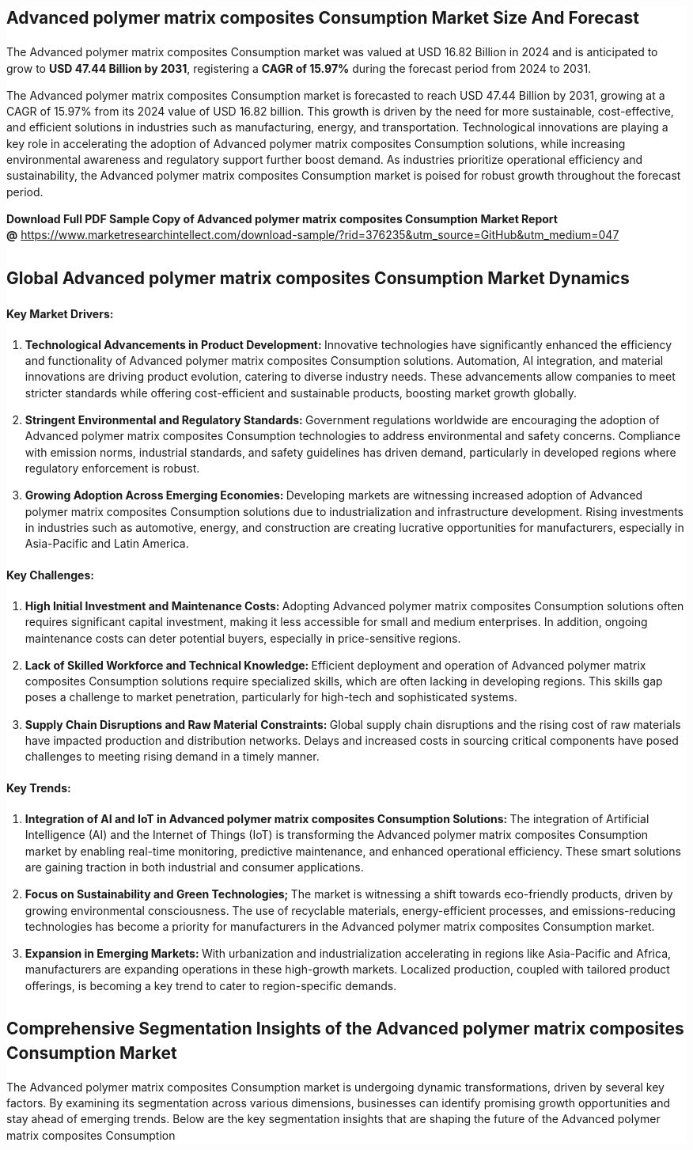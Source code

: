 <h2>Advanced polymer matrix composites Consumption Market Size And Forecast</h2><p>The Advanced polymer matrix composites Consumption market was valued at USD 16.82 Billion in 2024 and is anticipated to grow to <strong>USD 47.44 Billion by 2031</strong>, registering a <strong>CAGR of 15.97%</strong> during the forecast period from 2024 to 2031.</p><p>The Advanced polymer matrix composites Consumption market is forecasted to reach USD 47.44 Billion by 2031, growing at a CAGR of 15.97% from its 2024 value of USD 16.82 billion. This growth is driven by the need for more sustainable, cost-effective, and efficient solutions in industries such as manufacturing, energy, and transportation. Technological innovations are playing a key role in accelerating the adoption of Advanced polymer matrix composites Consumption solutions, while increasing environmental awareness and regulatory support further boost demand. As industries prioritize operational efficiency and sustainability, the Advanced polymer matrix composites Consumption market is poised for robust growth throughout the forecast period.</p><p><strong>Download Full PDF Sample Copy of Advanced polymer matrix composites Consumption Market Report @</strong>&nbsp;<a href="https://www.marketresearchintellect.com/download-sample/?rid=376235&amp;utm_source=GitHub&amp;utm_medium=047">https://www.marketresearchintellect.com/download-sample/?rid=376235&amp;utm_source=GitHub&amp;utm_medium=047</a></p><h2>Global Advanced polymer matrix composites Consumption Market Dynamics</h2><h4><strong>Key Market Drivers:</strong></h4><ol><li><p><strong>Technological Advancements in Product Development:&nbsp;</strong>Innovative technologies have significantly enhanced the efficiency and functionality of Advanced polymer matrix composites Consumption solutions. Automation, AI integration, and material innovations are driving product evolution, catering to diverse industry needs. These advancements allow companies to meet stricter standards while offering cost-efficient and sustainable products, boosting market growth globally.</p></li><li><p><strong>Stringent Environmental and Regulatory Standards:&nbsp;</strong>Government regulations worldwide are encouraging the adoption of Advanced polymer matrix composites Consumption technologies to address environmental and safety concerns. Compliance with emission norms, industrial standards, and safety guidelines has driven demand, particularly in developed regions where regulatory enforcement is robust.</p></li><li><p><strong>Growing Adoption Across Emerging Economies:&nbsp;</strong>Developing markets are witnessing increased adoption of Advanced polymer matrix composites Consumption solutions due to industrialization and infrastructure development. Rising investments in industries such as automotive, energy, and construction are creating lucrative opportunities for manufacturers, especially in Asia-Pacific and Latin America.</p></li></ol><h4><strong>Key Challenges:</strong></h4><ol><li><p><strong>High Initial Investment and Maintenance Costs:&nbsp;</strong>Adopting Advanced polymer matrix composites Consumption solutions often requires significant capital investment, making it less accessible for small and medium enterprises. In addition, ongoing maintenance costs can deter potential buyers, especially in price-sensitive regions.</p></li><li><p><strong>Lack of Skilled Workforce and Technical Knowledge:&nbsp;</strong>Efficient deployment and operation of Advanced polymer matrix composites Consumption solutions require specialized skills, which are often lacking in developing regions. This skills gap poses a challenge to market penetration, particularly for high-tech and sophisticated systems.</p></li><li><p><strong>Supply Chain Disruptions and Raw Material Constraints:&nbsp;</strong>Global supply chain disruptions and the rising cost of raw materials have impacted production and distribution networks. Delays and increased costs in sourcing critical components have posed challenges to meeting rising demand in a timely manner.</p></li></ol><h4><strong>Key Trends:</strong></h4><ol><li><p><strong>Integration of AI and IoT in Advanced polymer matrix composites Consumption Solutions:&nbsp;</strong>The integration of Artificial Intelligence (AI) and the Internet of Things (IoT) is transforming the Advanced polymer matrix composites Consumption market by enabling real-time monitoring, predictive maintenance, and enhanced operational efficiency. These smart solutions are gaining traction in both industrial and consumer applications.</p></li><li><p><strong>Focus on Sustainability and Green Technologies;&nbsp;</strong>The market is witnessing a shift towards eco-friendly products, driven by growing environmental consciousness. The use of recyclable materials, energy-efficient processes, and emissions-reducing technologies has become a priority for manufacturers in the Advanced polymer matrix composites Consumption market.</p></li><li><p><strong>Expansion in Emerging Markets:&nbsp;</strong>With urbanization and industrialization accelerating in regions like Asia-Pacific and Africa, manufacturers are expanding operations in these high-growth markets. Localized production, coupled with tailored product offerings, is becoming a key trend to cater to region-specific demands.</p></li></ol><div class="article-main__content" data-test-id="publishing-text-block"><h2>Comprehensive Segmentation Insights of the Advanced polymer matrix composites Consumption Market</h2><p>The Advanced polymer matrix composites Consumption market is undergoing dynamic transformations, driven by several key factors. By examining its segmentation across various dimensions, businesses can identify promising growth opportunities and stay ahead of emerging trends. Below are the key segmentation insights that are shaping the future of the Advanced polymer matrix composites Consumption